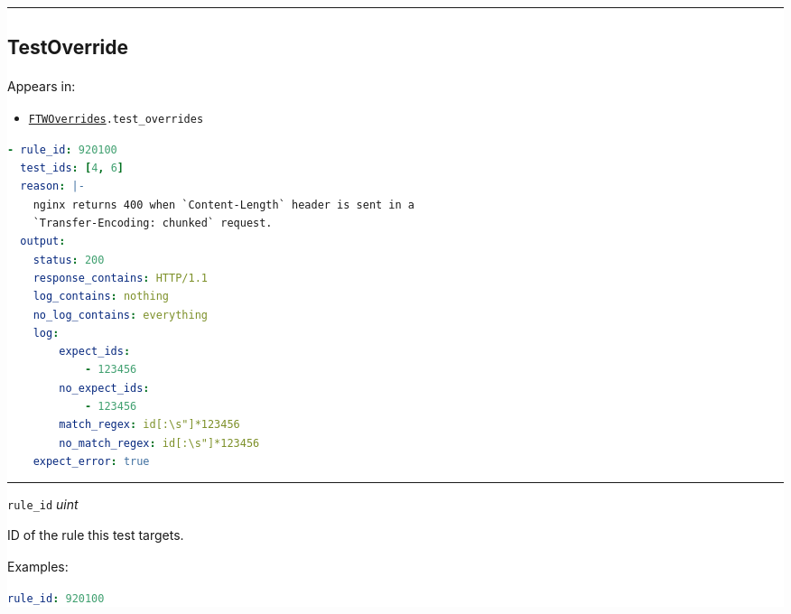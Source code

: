 
</div>

<hr />





## TestOverride

Appears in:


- <code><a href="#ftwoverrides">FTWOverrides</a>.test_overrides</code>


```yaml
- rule_id: 920100
  test_ids: [4, 6]
  reason: |-
    nginx returns 400 when `Content-Length` header is sent in a
    `Transfer-Encoding: chunked` request.
  output:
    status: 200
    response_contains: HTTP/1.1
    log_contains: nothing
    no_log_contains: everything
    log:
        expect_ids:
            - 123456
        no_expect_ids:
            - 123456
        match_regex: id[:\s"]*123456
        no_match_regex: id[:\s"]*123456
    expect_error: true
```



<hr />

<div class="dd">

<code>rule_id</code>  <i>uint</i>

</div>
<div class="dt">

ID of the rule this test targets.



Examples:


```yaml
rule_id: 920100
```


</div>
